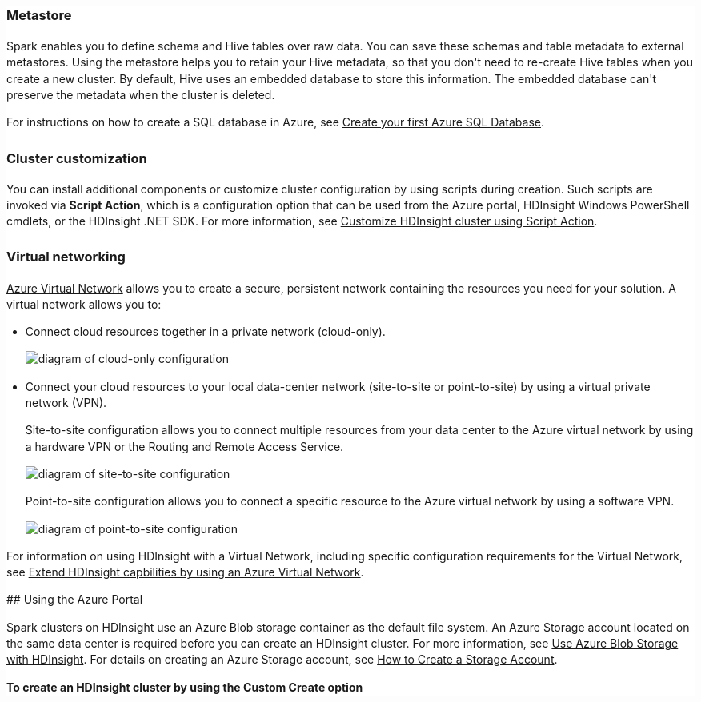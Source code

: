 ### Metastore

Spark enables you to define schema and Hive tables over raw data. You can save these schemas and table metadata to external metastores. Using the metastore helps you to retain your Hive metadata, so that you don't need to re-create Hive tables when you create a new cluster. By default, Hive uses an embedded database to store this information. The embedded database can't preserve the metadata when the cluster is deleted.

For instructions on how to create a SQL database in Azure, see [Create your first Azure SQL Database](../sql-database/sql-database-get-started.md).

### Cluster customization

You can install additional components or customize cluster configuration by using scripts during creation. Such scripts are invoked via **Script Action**, which is a configuration option that can be used from the Azure portal, HDInsight Windows PowerShell cmdlets, or the HDInsight .NET SDK. For more information, see [Customize HDInsight cluster using Script Action][hdinsight-customize-cluster].


### Virtual networking

[Azure Virtual Network](https://azure.microsoft.com/documentation/services/virtual-network/) allows you to create a secure, persistent network containing the resources you need for your solution. A virtual network allows you to:

* Connect cloud resources together in a private network (cloud-only).

	![diagram of cloud-only configuration](./media/hdinsight-apache-spark-provision-clusters/hdinsight-vnet-cloud-only.png)

* Connect your cloud resources to your local data-center network (site-to-site or point-to-site) by using a virtual private network (VPN).

	Site-to-site configuration allows you to connect multiple resources from your data center to the Azure virtual network by using a hardware VPN or the Routing and Remote Access Service.

	![diagram of site-to-site configuration](./media/hdinsight-apache-spark-provision-clusters/hdinsight-vnet-site-to-site.png)

	Point-to-site configuration allows you to connect a specific resource to the Azure virtual network by using a software VPN.

	![diagram of point-to-site configuration](./media/hdinsight-apache-spark-provision-clusters/hdinsight-vnet-point-to-site.png)

For information on using HDInsight with a Virtual Network, including specific configuration requirements for the Virtual Network, see [Extend HDInsight capbilities by using an Azure Virtual Network](hdinsight-extend-hadoop-virtual-network.md).

##<a id="portal"></a> Using the Azure Portal

Spark clusters on HDInsight use an Azure Blob storage container as the default file system. An Azure Storage account located on the same data center is required before you can create an HDInsight cluster. For more information, see [Use Azure Blob Storage with HDInsight](hdinsight-hadoop-use-blob-storage.md). For details on creating an Azure Storage account, see [How to Create a Storage Account][azure-create-storageaccount].

**To create an HDInsight cluster by using the Custom Create option**


[hdinsight-sdk-documentation]: http://msdn.microsoft.com/library/dn479185.aspx
[hdinsight-hbase-custom-provision]: http://azure.microsoft.com/documentation/articles/hdinsight-hbase-get-started/
[hdinsight-customize-cluster]: ../hdinsight-hadoop-customize-cluster/
[hdinsight-get-started]: ../hdinsight-get-started/
[hdinsight-admin-powershell]: ../hdinsight-administer-use-powershell/
[hdinsight-admin-portal]: ../hdinsight-administer-use-management-portal/
[hadoop-hdinsight-intro]: ../hdinsight-hadoop-introduction/
[hdinsight-submit-jobs]: ../hdinsight-submit-hadoop-jobs-programmatically/
[hdinsight-powershell-reference]: https://msdn.microsoft.com/library/dn858087.aspx
[hdinsight-storm-get-started]: ../hdinsight-storm-getting-started/
[azure-management-portal]: https://manage.windowsazure.com/
[azure-command-line-tools]: ../xplat-cli/
[azure-create-storageaccount]: ../storage-create-storage-account/
[apache-hadoop]: http://go.microsoft.com/fwlink/?LinkId=510084
[azure-purchase-options]: http://azure.microsoft.com/pricing/purchase-options/
[azure-member-offers]: http://azure.microsoft.com/pricing/member-offers/
[azure-free-trial]: http://azure.microsoft.com/pricing/free-trial/
[hdi-remote]: http://azure.microsoft.com/documentation/articles/hdinsight-administer-use-management-portal/#rdp
[powershell-install-configure]: ../install-configure-powershell/
[azure-preview-portal]: https://portal.azure.com
[89e2276a]: /documentation/articles/hdinsight-use-sqoop/ "Use Sqoop with HDInsight"